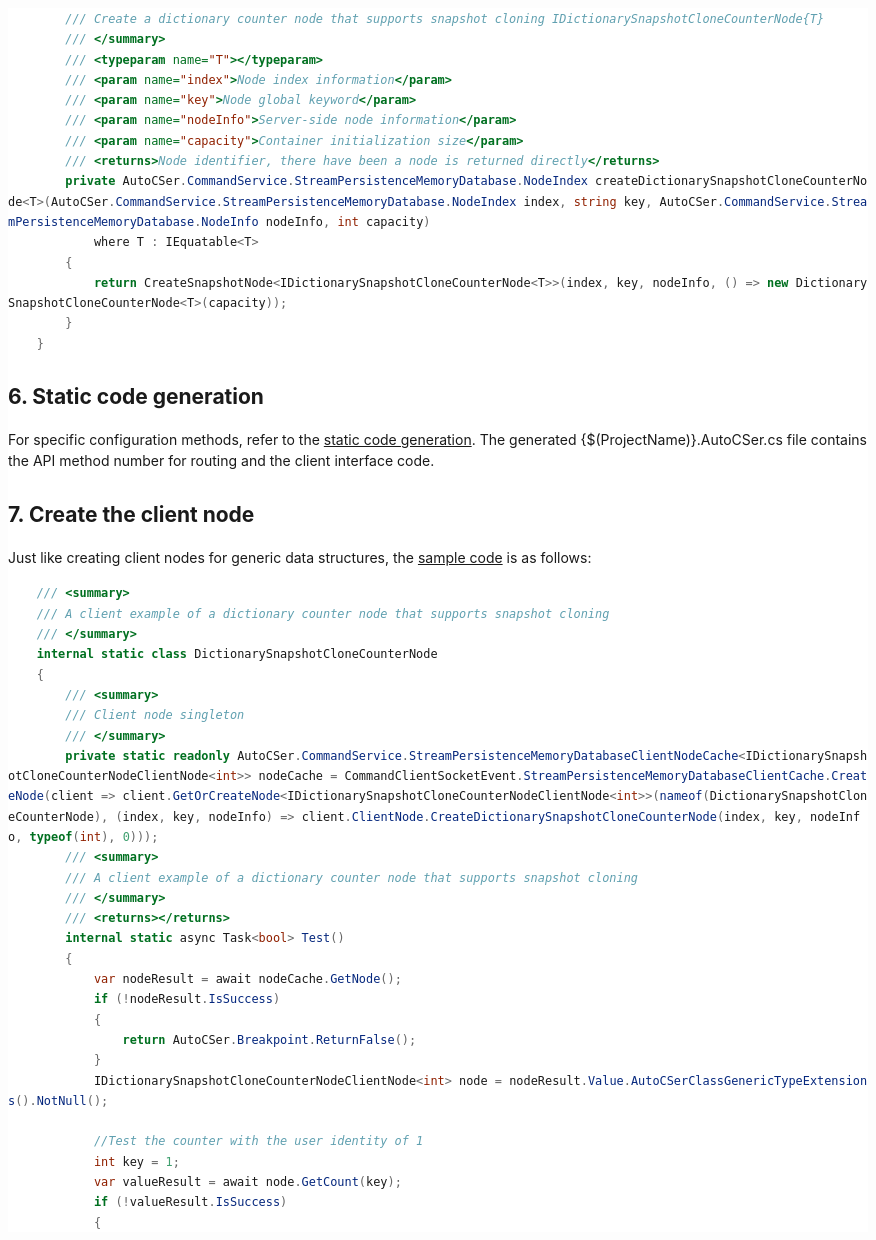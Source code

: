 ``` csharp
        /// Create a dictionary counter node that supports snapshot cloning IDictionarySnapshotCloneCounterNode{T}
        /// </summary>
        /// <typeparam name="T"></typeparam>
        /// <param name="index">Node index information</param>
        /// <param name="key">Node global keyword</param>
        /// <param name="nodeInfo">Server-side node information</param>
        /// <param name="capacity">Container initialization size</param>
        /// <returns>Node identifier, there have been a node is returned directly</returns>
        private AutoCSer.CommandService.StreamPersistenceMemoryDatabase.NodeIndex createDictionarySnapshotCloneCounterNode<T>(AutoCSer.CommandService.StreamPersistenceMemoryDatabase.NodeIndex index, string key, AutoCSer.CommandService.StreamPersistenceMemoryDatabase.NodeInfo nodeInfo, int capacity)
            where T : IEquatable<T>
        {
            return CreateSnapshotNode<IDictionarySnapshotCloneCounterNode<T>>(index, key, nodeInfo, () => new DictionarySnapshotCloneCounterNode<T>(capacity));
        }
    }
```
## 6. Static code generation
For specific configuration methods, refer to the [static code generation](https://github.com/AutoCSer/AutoCSer2/blob/main/Document/05.CodeGenerator/05.CodeGenerator.Eng.md). The generated {$(ProjectName)}.AutoCSer.cs file contains the API method number for routing and the client interface code.
## 7. Create the client node
Just like creating client nodes for generic data structures, the [sample code](https://github.com/AutoCSer/AutoCSer2/blob/main/Document/08.MemoryDatabaseCustomNode/Client/DictionarySnapshotCloneCounterNode.cs) is as follows:
``` csharp
    /// <summary>
    /// A client example of a dictionary counter node that supports snapshot cloning
    /// </summary>
    internal static class DictionarySnapshotCloneCounterNode
    {
        /// <summary>
        /// Client node singleton
        /// </summary>
        private static readonly AutoCSer.CommandService.StreamPersistenceMemoryDatabaseClientNodeCache<IDictionarySnapshotCloneCounterNodeClientNode<int>> nodeCache = CommandClientSocketEvent.StreamPersistenceMemoryDatabaseClientCache.CreateNode(client => client.GetOrCreateNode<IDictionarySnapshotCloneCounterNodeClientNode<int>>(nameof(DictionarySnapshotCloneCounterNode), (index, key, nodeInfo) => client.ClientNode.CreateDictionarySnapshotCloneCounterNode(index, key, nodeInfo, typeof(int), 0)));
        /// <summary>
        /// A client example of a dictionary counter node that supports snapshot cloning
        /// </summary>
        /// <returns></returns>
        internal static async Task<bool> Test()
        {
            var nodeResult = await nodeCache.GetNode();
            if (!nodeResult.IsSuccess)
            {
                return AutoCSer.Breakpoint.ReturnFalse();
            }
            IDictionarySnapshotCloneCounterNodeClientNode<int> node = nodeResult.Value.AutoCSerClassGenericTypeExtensions().NotNull();

            //Test the counter with the user identity of 1
            int key = 1;
            var valueResult = await node.GetCount(key);
            if (!valueResult.IsSuccess)
            {
```